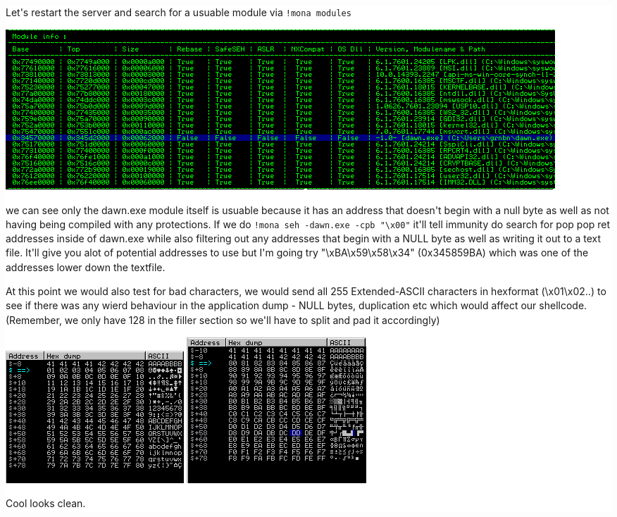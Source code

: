 Let's restart the server and search for a usuable module via ```!mona modules```

![](https://raw.githubusercontent.com/TrshPnda/trshpnda.github.io/master/images/Dawn2-Monamodules.png)

we can see only the dawn.exe module itself is usuable because it has an address that doesn't begin with a null byte as well as not having being compiled with any protections. If we do ```!mona seh -dawn.exe -cpb "\x00"``` it'll tell immunity do search for pop pop ret addresses inside of dawn.exe while also filtering out any addresses that begin with a NULL byte as well as writing it out to a text file. It'll give you alot of potential addresses to use but I'm going try "\xBA\x59\x58\x34" (0x345859BA) which was one of the addresses lower down the textfile.

At this point we would also test for bad characters, we would send all 255 Extended-ASCII characters in hexformat (\x01\x02\..) to see if there was any wierd behaviour in the application dump - NULL bytes, duplication etc which would affect our shellcode. (Remember, we only have 128 in the filler section so we'll have to split and pad it accordingly)

![](https://raw.githubusercontent.com/TrshPnda/trshpnda.github.io/master/images/Dawn2-Badchars1.png)
![](https://raw.githubusercontent.com/TrshPnda/trshpnda.github.io/master/images/Dawn2-Badchars2.png)

Cool looks clean.
